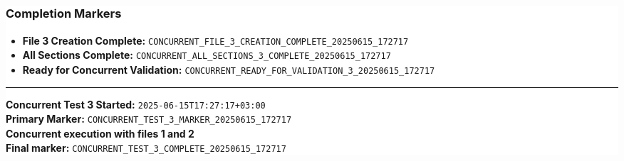 ### Completion Markers

- **File 3 Creation Complete:** `CONCURRENT_FILE_3_CREATION_COMPLETE_20250615_172717`
- **All Sections Complete:** `CONCURRENT_ALL_SECTIONS_3_COMPLETE_20250615_172717`
- **Ready for Concurrent Validation:** `CONCURRENT_READY_FOR_VALIDATION_3_20250615_172717`

---

**Concurrent Test 3 Started:** `2025-06-15T17:27:17+03:00`  
**Primary Marker:** `CONCURRENT_TEST_3_MARKER_20250615_172717`  
**Concurrent execution with files 1 and 2**  
**Final marker:** `CONCURRENT_TEST_3_COMPLETE_20250615_172717`
